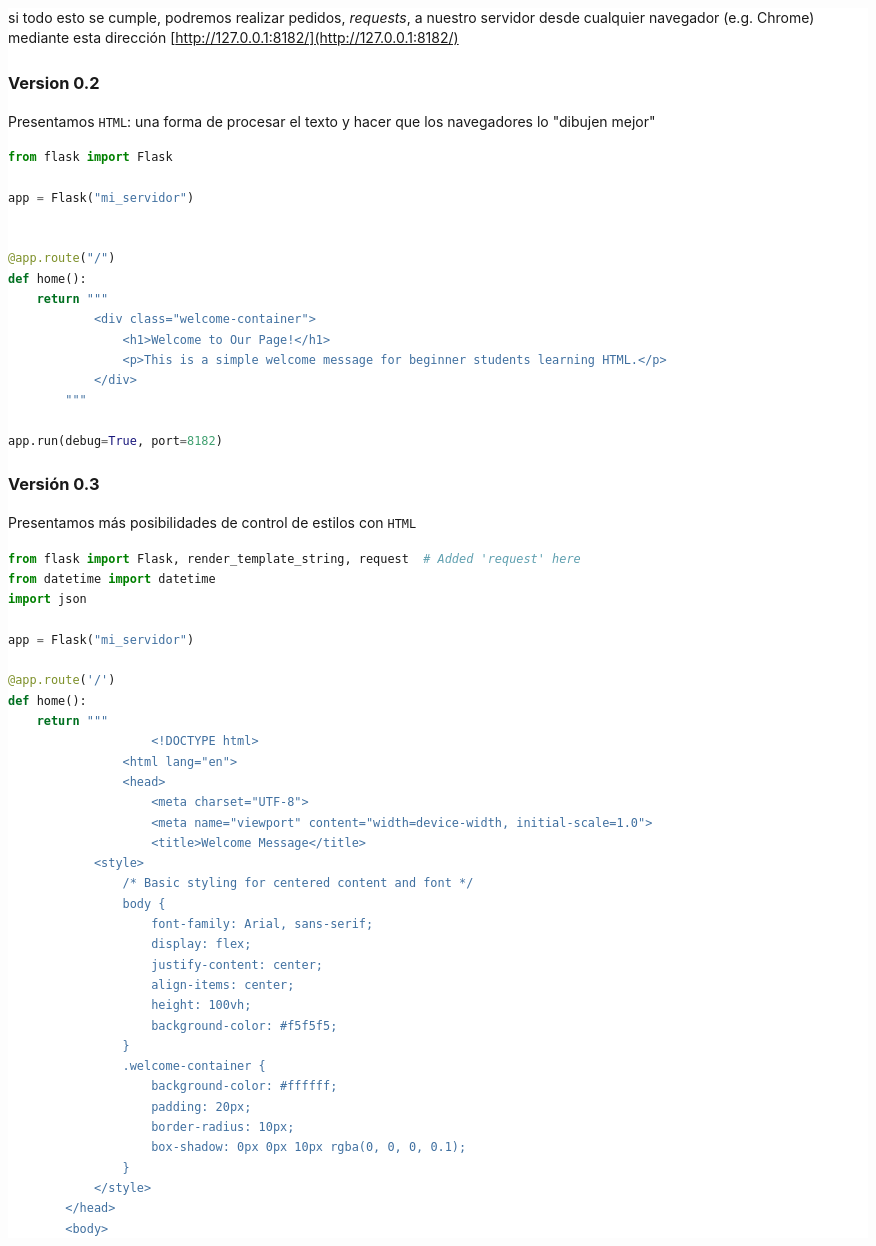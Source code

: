 si todo esto se cumple, podremos realizar pedidos, *requests*, a nuestro servidor desde cualquier navegador (e.g. Chrome) mediante esta dirección
[http://127.0.0.1:8182/](http://127.0.0.1:8182/)


### Version 0.2

Presentamos `HTML`: una forma de procesar el texto y hacer que los navegadores lo "dibujen mejor"

```python
from flask import Flask

app = Flask("mi_servidor")


@app.route("/")
def home():
    return """
            <div class="welcome-container">
                <h1>Welcome to Our Page!</h1>
                <p>This is a simple welcome message for beginner students learning HTML.</p>
            </div>
        """

app.run(debug=True, port=8182)
```
### Versión 0.3

Presentamos más posibilidades de control de estilos con `HTML`

```python
from flask import Flask, render_template_string, request  # Added 'request' here
from datetime import datetime
import json

app = Flask("mi_servidor")

@app.route('/')
def home():
    return """
                    <!DOCTYPE html>
                <html lang="en">
                <head>
                    <meta charset="UTF-8">
                    <meta name="viewport" content="width=device-width, initial-scale=1.0">
                    <title>Welcome Message</title>
            <style>
                /* Basic styling for centered content and font */
                body {
                    font-family: Arial, sans-serif;
                    display: flex;
                    justify-content: center;
                    align-items: center;
                    height: 100vh;
                    background-color: #f5f5f5;
                }
                .welcome-container {
                    background-color: #ffffff;
                    padding: 20px;
                    border-radius: 10px;
                    box-shadow: 0px 0px 10px rgba(0, 0, 0, 0.1);
                }
            </style>
        </head>
        <body>
```